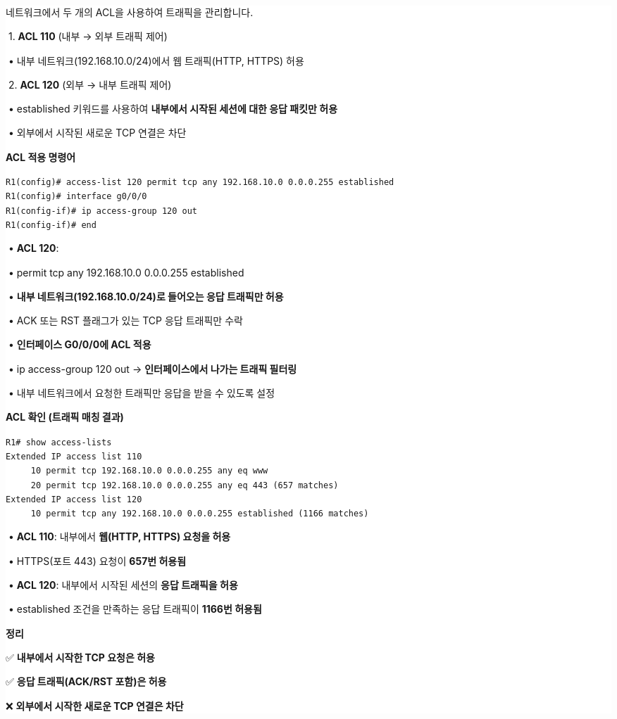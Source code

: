 네트워크에서 두 개의 ACL을 사용하여 트래픽을 관리합니다.

​	1.	**ACL 110** (내부 → 외부 트래픽 제어)

​	•	내부 네트워크(192.168.10.0/24)에서 웹 트래픽(HTTP, HTTPS) 허용

​	2.	**ACL 120** (외부 → 내부 트래픽 제어)

​	•	established 키워드를 사용하여 **내부에서 시작된 세션에 대한 응답 패킷만 허용**

​	•	외부에서 시작된 새로운 TCP 연결은 차단

**ACL 적용 명령어**

```
R1(config)# access-list 120 permit tcp any 192.168.10.0 0.0.0.255 established
R1(config)# interface g0/0/0
R1(config-if)# ip access-group 120 out
R1(config-if)# end
```

​	•	**ACL 120**:

​	•	permit tcp any 192.168.10.0 0.0.0.255 established

​	•	**내부 네트워크(192.168.10.0/24)로 들어오는 응답 트래픽만 허용**

​	•	ACK 또는 RST 플래그가 있는 TCP 응답 트래픽만 수락

​	•	**인터페이스 G0/0/0에 ACL 적용**

​	•	ip access-group 120 out → **인터페이스에서 나가는 트래픽 필터링**

​	•	내부 네트워크에서 요청한 트래픽만 응답을 받을 수 있도록 설정

**ACL 확인 (트래픽 매칭 결과)**

```
R1# show access-lists
Extended IP access list 110
     10 permit tcp 192.168.10.0 0.0.0.255 any eq www
     20 permit tcp 192.168.10.0 0.0.0.255 any eq 443 (657 matches)
Extended IP access list 120
     10 permit tcp any 192.168.10.0 0.0.0.255 established (1166 matches)
```

​	•	**ACL 110**: 내부에서 **웹(HTTP, HTTPS) 요청을 허용**

​	•	HTTPS(포트 443) 요청이 **657번 허용됨**

​	•	**ACL 120**: 내부에서 시작된 세션의 **응답 트래픽을 허용**

​	•	established 조건을 만족하는 응답 트래픽이 **1166번 허용됨**

**정리**



✅ **내부에서 시작한 TCP 요청은 허용**

✅ **응답 트래픽(ACK/RST 포함)은 허용**

❌ **외부에서 시작한 새로운 TCP 연결은 차단**
